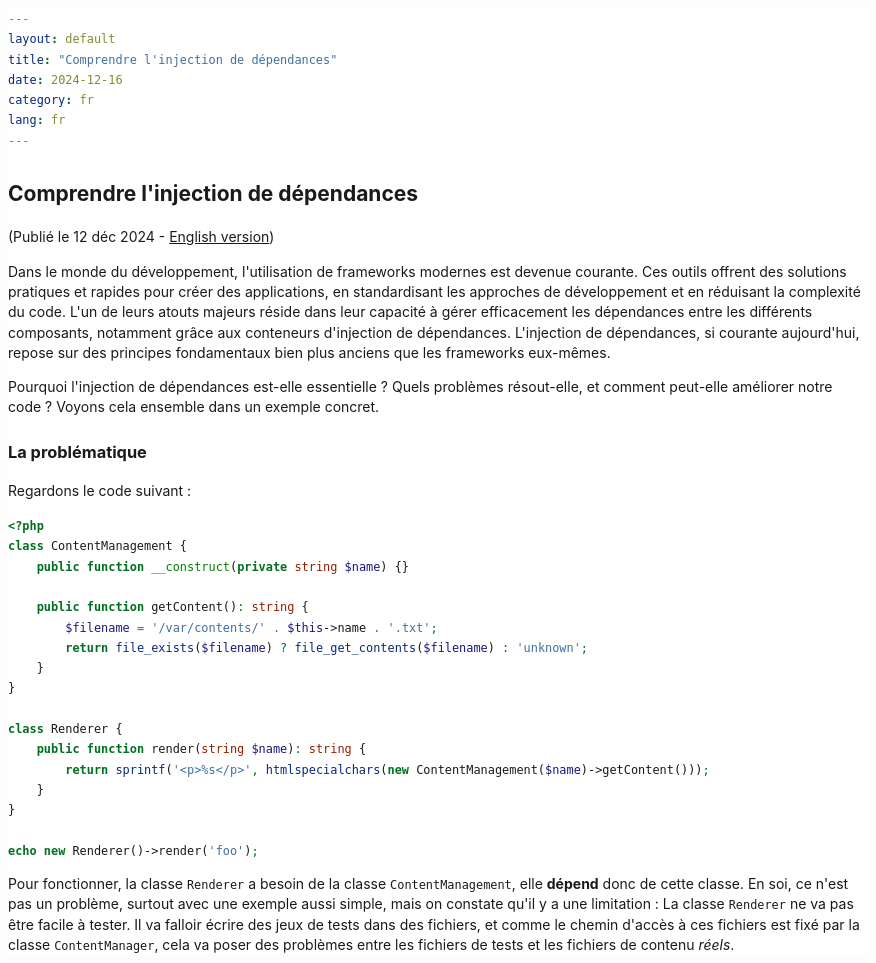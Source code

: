 ```yaml
---
layout: default
title: "Comprendre l'injection de dépendances"
date: 2024-12-16
category: fr
lang: fr
---
```


## Comprendre l'injection de dépendances
(Publié le 12 déc 2024 - [English version](/en/dependancy-injection))

Dans le monde du développement, l'utilisation de frameworks modernes est devenue courante.
Ces outils offrent des solutions pratiques et rapides pour créer des applications, en standardisant les approches de développement et en réduisant la complexité du code.
L'un de leurs atouts majeurs réside dans leur capacité à gérer efficacement les dépendances entre les différents composants, notamment grâce aux conteneurs d'injection de dépendances.
L'injection de dépendances, si courante aujourd'hui, repose sur des principes fondamentaux bien plus anciens que les frameworks eux-mêmes.

Pourquoi l'injection de dépendances est-elle essentielle ?
Quels problèmes résout-elle, et comment peut-elle améliorer notre code ?
Voyons cela ensemble dans un exemple concret.

### La problématique
Regardons le code suivant :

```php
<?php
class ContentManagement {
    public function __construct(private string $name) {}
    
    public function getContent(): string {
        $filename = '/var/contents/' . $this->name . '.txt';
        return file_exists($filename) ? file_get_contents($filename) : 'unknown';
    }
}

class Renderer {
    public function render(string $name): string {
        return sprintf('<p>%s</p>', htmlspecialchars(new ContentManagement($name)->getContent()));
    }
}

echo new Renderer()->render('foo');
```

Pour fonctionner, la classe `Renderer` a besoin de la classe `ContentManagement`, elle **dépend** donc de cette classe.
En soi, ce n'est pas un problème, surtout avec une exemple aussi simple, mais on constate qu'il y a une limitation : La classe `Renderer` ne va pas être facile à tester.
Il va falloir écrire des jeux de tests dans des fichiers, et comme le chemin d'accès à ces fichiers est fixé par la classe `ContentManager`, cela va poser des problèmes entre les fichiers de tests et les fichiers de contenu *réels*.
